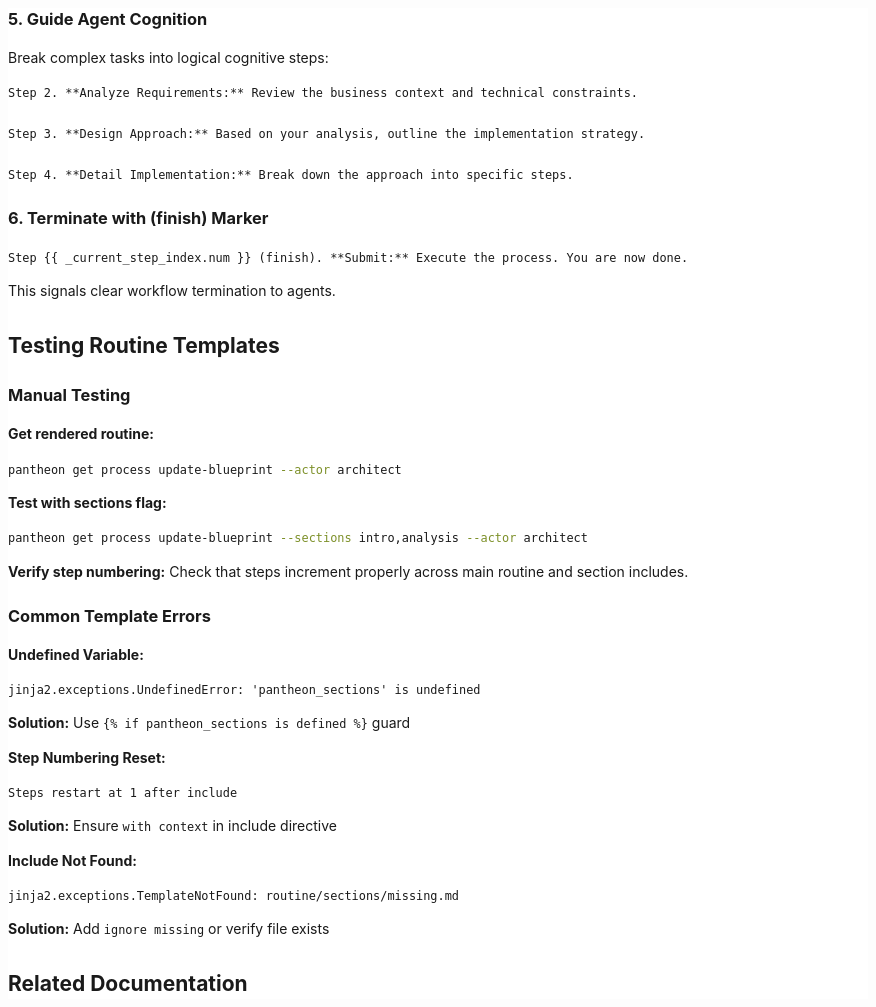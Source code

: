### 5. Guide Agent Cognition
Break complex tasks into logical cognitive steps:
```jinja2
Step 2. **Analyze Requirements:** Review the business context and technical constraints.

Step 3. **Design Approach:** Based on your analysis, outline the implementation strategy.

Step 4. **Detail Implementation:** Break down the approach into specific steps.
```

### 6. Terminate with (finish) Marker
```jinja2
Step {{ _current_step_index.num }} (finish). **Submit:** Execute the process. You are now done.
```

This signals clear workflow termination to agents.

## Testing Routine Templates

### Manual Testing

**Get rendered routine:**
```bash
pantheon get process update-blueprint --actor architect
```

**Test with sections flag:**
```bash
pantheon get process update-blueprint --sections intro,analysis --actor architect
```

**Verify step numbering:**
Check that steps increment properly across main routine and section includes.

### Common Template Errors

**Undefined Variable:**
```
jinja2.exceptions.UndefinedError: 'pantheon_sections' is undefined
```
**Solution:** Use `{% if pantheon_sections is defined %}` guard

**Step Numbering Reset:**
```
Steps restart at 1 after include
```
**Solution:** Ensure `with context` in include directive

**Include Not Found:**
```
jinja2.exceptions.TemplateNotFound: routine/sections/missing.md
```
**Solution:** Add `ignore missing` or verify file exists

## Related Documentation
